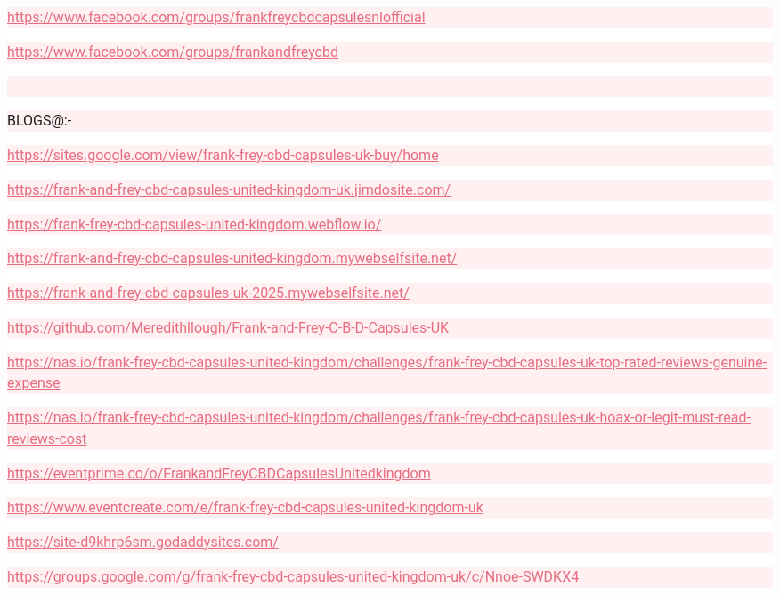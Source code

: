 <p style="text-align: start;color: rgb(32, 31, 32);background-color: rgb(255, 240, 242);font-size: 15px;font-family: Roboto, sans-serif;"><a href="https://www.facebook.com/groups/frankfreycbdcapsulesnlofficial" style="color: rgb(231, 109, 128);"><span style="font-size: medium;">https://www.facebook.com/groups/frankfreycbdcapsulesnlofficial</span></a></p>
<p style="text-align: start;color: rgb(32, 31, 32);background-color: rgb(255, 240, 242);font-size: 15px;font-family: Roboto, sans-serif;"><a href="https://www.facebook.com/groups/frankandfreycbd" style="color: rgb(231, 109, 128);"><span style="font-size: medium;">https://www.facebook.com/groups/frankandfreycbd</span></a></p>
<p style="text-align: start;color: rgb(32, 31, 32);background-color: rgb(255, 240, 242);font-size: 15px;font-family: Roboto, sans-serif;"><span style="font-size: medium;"><br></span></p>
<p style="text-align: start;color: rgb(32, 31, 32);background-color: rgb(255, 240, 242);font-size: 15px;font-family: Roboto, sans-serif;"><span style="font-size: medium;">BLOGS@:-</span></p>
<p style="text-align: start;color: rgb(32, 31, 32);background-color: rgb(255, 240, 242);font-size: 15px;font-family: Roboto, sans-serif;"><a href="https://sites.google.com/view/frank-frey-cbd-capsules-uk-buy/home" style="color: rgb(231, 109, 128);"><span style="font-size: medium;">https://sites.google.com/view/frank-frey-cbd-capsules-uk-buy/home</span></a></p>
<p style="text-align: start;color: rgb(32, 31, 32);background-color: rgb(255, 240, 242);font-size: 15px;font-family: Roboto, sans-serif;"><a href="https://frank-and-frey-cbd-capsules-united-kingdom-uk.jimdosite.com/" style="color: rgb(231, 109, 128);"><span style="font-size: medium;">https://frank-and-frey-cbd-capsules-united-kingdom-uk.jimdosite.com/</span></a></p>
<p style="text-align: start;color: rgb(32, 31, 32);background-color: rgb(255, 240, 242);font-size: 15px;font-family: Roboto, sans-serif;"><a href="https://frank-frey-cbd-capsules-united-kingdom.webflow.io/" style="color: rgb(231, 109, 128);"><span style="font-size: medium;">https://frank-frey-cbd-capsules-united-kingdom.webflow.io/</span></a></p>
<p style="text-align: start;color: rgb(32, 31, 32);background-color: rgb(255, 240, 242);font-size: 15px;font-family: Roboto, sans-serif;"><a href="https://frank-and-frey-cbd-capsules-united-kingdom.mywebselfsite.net/" style="color: rgb(231, 109, 128);"><span style="font-size: medium;">https://frank-and-frey-cbd-capsules-united-kingdom.mywebselfsite.net/</span></a></p>
<p style="text-align: start;color: rgb(32, 31, 32);background-color: rgb(255, 240, 242);font-size: 15px;font-family: Roboto, sans-serif;"><a href="https://frank-and-frey-cbd-capsules-uk-2025.mywebselfsite.net/" style="color: rgb(231, 109, 128);"><span style="font-size: medium;">https://frank-and-frey-cbd-capsules-uk-2025.mywebselfsite.net/</span></a></p>
<p style="text-align: start;color: rgb(32, 31, 32);background-color: rgb(255, 240, 242);font-size: 15px;font-family: Roboto, sans-serif;"><a href="https://github.com/Meredithllough/Frank-and-Frey-C-B-D-Capsules-UK" style="color: rgb(231, 109, 128);"><span style="font-size: medium;">https://github.com/Meredithllough/Frank-and-Frey-C-B-D-Capsules-UK</span></a></p>
<p style="text-align: start;color: rgb(32, 31, 32);background-color: rgb(255, 240, 242);font-size: 15px;font-family: Roboto, sans-serif;"><a href="https://nas.io/frank-frey-cbd-capsules-united-kingdom/challenges/frank-frey-cbd-capsules-uk-top-rated-reviews-genuine-expense" style="color: rgb(231, 109, 128);"><span style="font-size: medium;">https://nas.io/frank-frey-cbd-capsules-united-kingdom/challenges/frank-frey-cbd-capsules-uk-top-rated-reviews-genuine-expense</span></a></p>
<p style="text-align: start;color: rgb(32, 31, 32);background-color: rgb(255, 240, 242);font-size: 15px;font-family: Roboto, sans-serif;"><a href="https://nas.io/frank-frey-cbd-capsules-united-kingdom/challenges/frank-frey-cbd-capsules-uk-hoax-or-legit-must-read-reviews-cost" style="color: rgb(231, 109, 128);"><span style="font-size: medium;">https://nas.io/frank-frey-cbd-capsules-united-kingdom/challenges/frank-frey-cbd-capsules-uk-hoax-or-legit-must-read-reviews-cost</span></a></p>
<p style="text-align: start;color: rgb(32, 31, 32);background-color: rgb(255, 240, 242);font-size: 15px;font-family: Roboto, sans-serif;"><a href="https://eventprime.co/o/FrankandFreyCBDCapsulesUnitedkingdom" style="color: rgb(231, 109, 128);"><span style="font-size: medium;">https://eventprime.co/o/FrankandFreyCBDCapsulesUnitedkingdom</span></a></p>
<p style="text-align: start;color: rgb(32, 31, 32);background-color: rgb(255, 240, 242);font-size: 15px;font-family: Roboto, sans-serif;"><a href="https://www.eventcreate.com/e/frank-frey-cbd-capsules-united-kingdom-uk" style="color: rgb(231, 109, 128);"><span style="font-size: medium;">https://www.eventcreate.com/e/frank-frey-cbd-capsules-united-kingdom-uk</span></a></p>
<p style="text-align: start;color: rgb(32, 31, 32);background-color: rgb(255, 240, 242);font-size: 15px;font-family: Roboto, sans-serif;"><a href="https://site-d9khrp6sm.godaddysites.com/" style="color: rgb(231, 109, 128);"><span style="font-size: medium;">https://site-d9khrp6sm.godaddysites.com/</span></a></p>
<p style="text-align: start;color: rgb(32, 31, 32);background-color: rgb(255, 240, 242);font-size: 15px;font-family: Roboto, sans-serif;"><a href="https://groups.google.com/g/frank-frey-cbd-capsules-united-kingdom-uk/c/Nnoe-SWDKX4" style="color: rgb(231, 109, 128);"><span style="font-size: medium;">https://groups.google.com/g/frank-frey-cbd-capsules-united-kingdom-uk/c/Nnoe-SWDKX4</span></a></p>